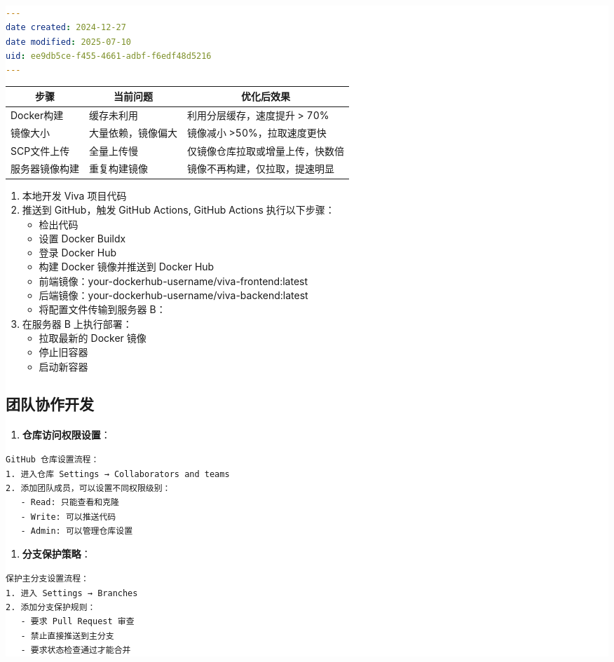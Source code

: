 ```yaml
---
date created: 2024-12-27
date modified: 2025-07-10
uid: ee9db5ce-f455-4661-adbf-f6edf48d5216
---
```


| 步骤       | 当前问题      | 优化后效果             |
| -------- | --------- | ----------------- |
| Docker构建 | 缓存未利用     | 利用分层缓存，速度提升 > 70% |
| 镜像大小     | 大量依赖，镜像偏大 | 镜像减小 >50%，拉取速度更快  |
| SCP文件上传  | 全量上传慢     | 仅镜像仓库拉取或增量上传，快数倍  |
| 服务器镜像构建  | 重复构建镜像    | 镜像不再构建，仅拉取，提速明显   |

1. 本地开发 Viva 项目代码
2. 推送到 GitHub，触发 GitHub Actions, GitHub Actions 执行以下步骤：
	- 检出代码
	- 设置 Docker Buildx
	- 登录 Docker Hub
	- 构建 Docker 镜像并推送到 Docker Hub
	- 前端镜像：your-dockerhub-username/viva-frontend:latest
	- 后端镜像：your-dockerhub-username/viva-backend:latest
	- 将配置文件传输到服务器 B：
3. 在服务器 B 上执行部署：
	- 拉取最新的 Docker 镜像
	- 停止旧容器
	- 启动新容器

## 团队协作开发

1. **仓库访问权限设置**：

```plaintext
GitHub 仓库设置流程：
1. 进入仓库 Settings → Collaborators and teams
2. 添加团队成员，可以设置不同权限级别：
   - Read: 只能查看和克隆
   - Write: 可以推送代码
   - Admin: 可以管理仓库设置
```

1. **分支保护策略**：

```plaintext
保护主分支设置流程：
1. 进入 Settings → Branches
2. 添加分支保护规则：
   - 要求 Pull Request 审查
   - 禁止直接推送到主分支
   - 要求状态检查通过才能合并
```
